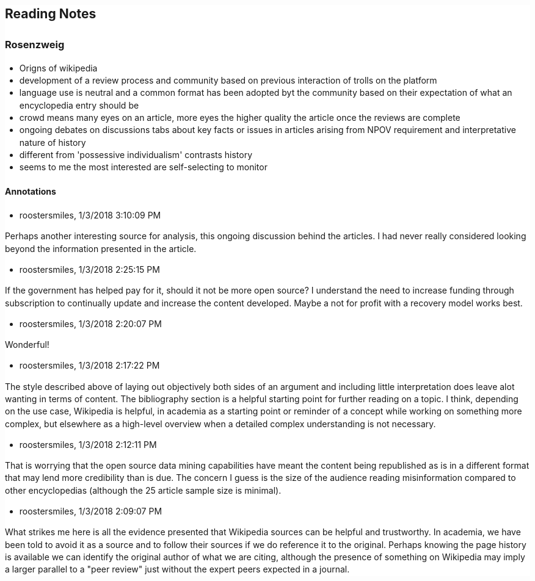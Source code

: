 ## Reading Notes

### Rosenzweig
- Origns of wikipedia
- development of a review process and community based on previous interaction of trolls on the platform
- language use is neutral and a common format has been adopted byt the community based on their expectation of what an encyclopedia entry should be
- crowd means many eyes on an article, more eyes the higher quality the article once the reviews are complete
- ongoing debates on discussions tabs about key facts or issues in articles arising from NPOV requirement and interpretative nature of history
- different from 'possessive individualism' contrasts history 
- seems to me the most interested are self-selecting to monitor

#### Annotations
- roostersmiles, 1/3/2018 3:10:09 PM

Perhaps another interesting source for analysis, this ongoing discussion behind the articles. I had never really considered looking beyond the information presented in the article. 

- roostersmiles, 1/3/2018 2:25:15 PM

If the government has helped pay for it, should it not be more open source? I understand the need to increase funding through subscription to continually update and increase the content developed. Maybe a not for profit with a recovery model works best.

- roostersmiles, 1/3/2018 2:20:07 PM

Wonderful! 

- roostersmiles, 1/3/2018 2:17:22 PM

The style described above of laying out objectively both sides of an argument and including little interpretation does leave alot wanting in terms of content. The bibliography section is a helpful starting point for further reading on a topic.
I think, depending on the use case, Wikipedia is helpful, in academia as a starting point or reminder of a concept while working on something more complex, but elsewhere as a high-level overview when a detailed complex understanding is not necessary.

- roostersmiles, 1/3/2018 2:12:11 PM

That is worrying that the open source data mining capabilities have meant the content being republished as is in a different format that may lend more credibility than is due. The concern I guess is the size of the audience reading misinformation compared to other encyclopedias (although the 25 article sample size is minimal). 

- roostersmiles, 1/3/2018 2:09:07 PM

What strikes me here is all the evidence presented that Wikipedia sources can be helpful and trustworthy. In academia, we have been told to avoid it as a source and to follow their sources if we do reference it to the original. Perhaps knowing the page history is available we can identify the original author of what we are citing, although the presence of something on Wikipedia may imply a larger parallel to a "peer review" just without the expert peers expected in a journal. 
